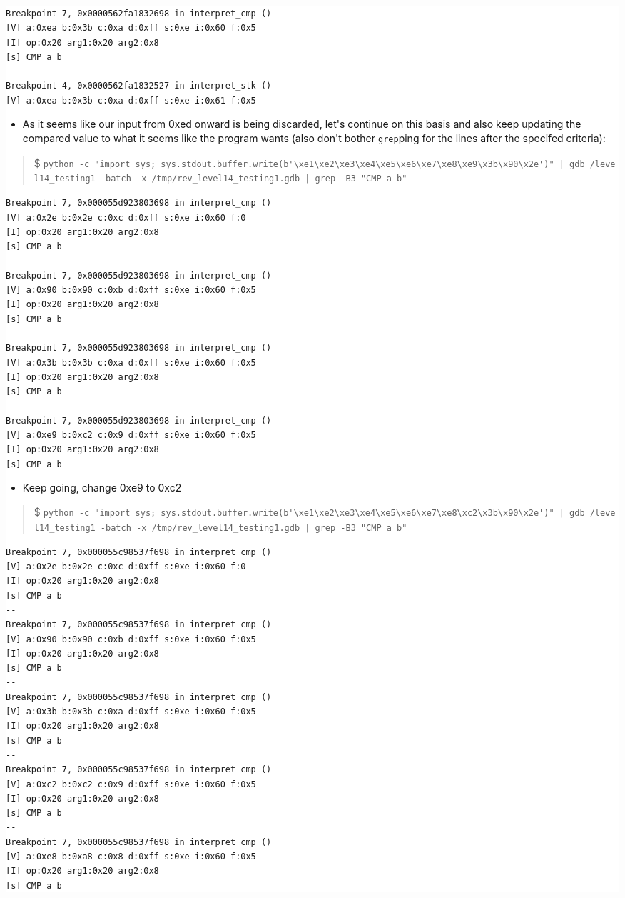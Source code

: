 ```
Breakpoint 7, 0x0000562fa1832698 in interpret_cmp ()
[V] a:0xea b:0x3b c:0xa d:0xff s:0xe i:0x60 f:0x5
[I] op:0x20 arg1:0x20 arg2:0x8
[s] CMP a b 

Breakpoint 4, 0x0000562fa1832527 in interpret_stk ()
[V] a:0xea b:0x3b c:0xa d:0xff s:0xe i:0x61 f:0x5
```
- As it seems like our input from 0xed onward is being discarded, let's continue on this basis and also keep updating the compared value to what it seems like the program wants (also don't bother `grep`ping for the lines after the specifed criteria):
> $ `python -c "import sys; sys.stdout.buffer.write(b'\xe1\xe2\xe3\xe4\xe5\xe6\xe7\xe8\xe9\x3b\x90\x2e')" | gdb /level14_testing1 -batch -x /tmp/rev_level14_testing1.gdb | grep -B3 "CMP a b"`  
```
Breakpoint 7, 0x000055d923803698 in interpret_cmp ()
[V] a:0x2e b:0x2e c:0xc d:0xff s:0xe i:0x60 f:0
[I] op:0x20 arg1:0x20 arg2:0x8
[s] CMP a b 
--
Breakpoint 7, 0x000055d923803698 in interpret_cmp ()
[V] a:0x90 b:0x90 c:0xb d:0xff s:0xe i:0x60 f:0x5
[I] op:0x20 arg1:0x20 arg2:0x8
[s] CMP a b 
--
Breakpoint 7, 0x000055d923803698 in interpret_cmp ()
[V] a:0x3b b:0x3b c:0xa d:0xff s:0xe i:0x60 f:0x5
[I] op:0x20 arg1:0x20 arg2:0x8
[s] CMP a b 
--
Breakpoint 7, 0x000055d923803698 in interpret_cmp ()
[V] a:0xe9 b:0xc2 c:0x9 d:0xff s:0xe i:0x60 f:0x5
[I] op:0x20 arg1:0x20 arg2:0x8
[s] CMP a b 
```
- Keep going, change 0xe9 to 0xc2
> $ `python -c "import sys; sys.stdout.buffer.write(b'\xe1\xe2\xe3\xe4\xe5\xe6\xe7\xe8\xc2\x3b\x90\x2e')" | gdb /level14_testing1 -batch -x /tmp/rev_level14_testing1.gdb | grep -B3 "CMP a b"`  
```
Breakpoint 7, 0x000055c98537f698 in interpret_cmp ()
[V] a:0x2e b:0x2e c:0xc d:0xff s:0xe i:0x60 f:0
[I] op:0x20 arg1:0x20 arg2:0x8
[s] CMP a b 
--
Breakpoint 7, 0x000055c98537f698 in interpret_cmp ()
[V] a:0x90 b:0x90 c:0xb d:0xff s:0xe i:0x60 f:0x5
[I] op:0x20 arg1:0x20 arg2:0x8
[s] CMP a b 
--
Breakpoint 7, 0x000055c98537f698 in interpret_cmp ()
[V] a:0x3b b:0x3b c:0xa d:0xff s:0xe i:0x60 f:0x5
[I] op:0x20 arg1:0x20 arg2:0x8
[s] CMP a b 
--
Breakpoint 7, 0x000055c98537f698 in interpret_cmp ()
[V] a:0xc2 b:0xc2 c:0x9 d:0xff s:0xe i:0x60 f:0x5
[I] op:0x20 arg1:0x20 arg2:0x8
[s] CMP a b 
--
Breakpoint 7, 0x000055c98537f698 in interpret_cmp ()
[V] a:0xe8 b:0xa8 c:0x8 d:0xff s:0xe i:0x60 f:0x5
[I] op:0x20 arg1:0x20 arg2:0x8
[s] CMP a b 
```